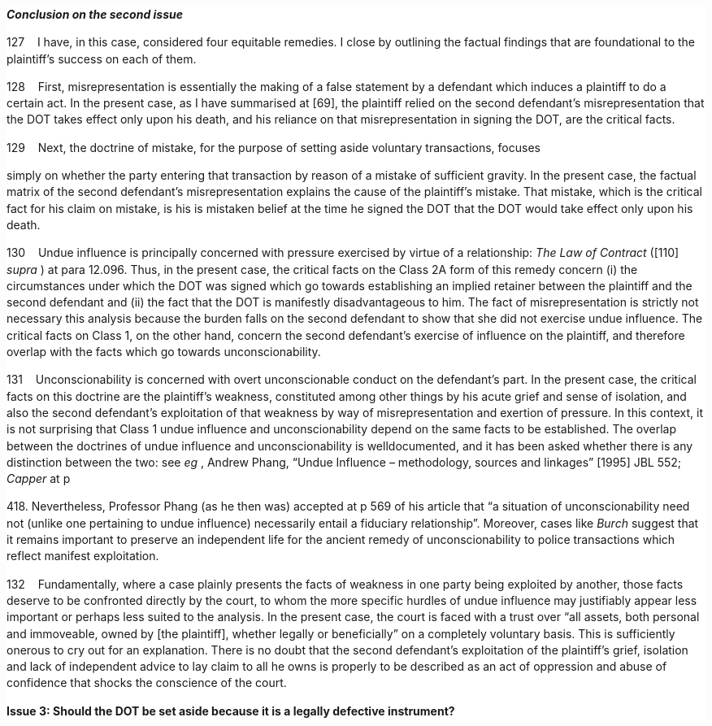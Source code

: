 **_Conclusion on the second issue_** 

127    I have, in this case, considered four equitable remedies. I close by outlining the factual findings that are foundational to the plaintiff’s success on each of them. 

128    First, misrepresentation is essentially the making of a false statement by a defendant which induces a plaintiff to do a certain act. In the present case, as I have summarised at [69], the plaintiff relied on the second defendant’s misrepresentation that the DOT takes effect only upon his death, and his reliance on that misrepresentation in signing the DOT, are the critical facts. 

129    Next, the doctrine of mistake, for the purpose of setting aside voluntary transactions, focuses 


simply on whether the party entering that transaction by reason of a mistake of sufficient gravity. In the present case, the factual matrix of the second defendant’s misrepresentation explains the cause of the plaintiff’s mistake. That mistake, which is the critical fact for his claim on mistake, is his is mistaken belief at the time he signed the DOT that the DOT would take effect only upon his death. 

130    Undue influence is principally concerned with pressure exercised by virtue of a relationship: _The Law of Contract_ ([110] _supra_ ) at para 12.096. Thus, in the present case, the critical facts on the Class 2A form of this remedy concern (i) the circumstances under which the DOT was signed which go towards establishing an implied retainer between the plaintiff and the second defendant and (ii) the fact that the DOT is manifestly disadvantageous to him. The fact of misrepresentation is strictly not necessary this analysis because the burden falls on the second defendant to show that she did not exercise undue influence. The critical facts on Class 1, on the other hand, concern the second defendant’s exercise of influence on the plaintiff, and therefore overlap with the facts which go towards unconscionability. 

131    Unconscionability is concerned with overt unconscionable conduct on the defendant’s part. In the present case, the critical facts on this doctrine are the plaintiff’s weakness, constituted among other things by his acute grief and sense of isolation, and also the second defendant’s exploitation of that weakness by way of misrepresentation and exertion of pressure. In this context, it is not surprising that Class 1 undue influence and unconscionability depend on the same facts to be established. The overlap between the doctrines of undue influence and unconscionability is welldocumented, and it has been asked whether there is any distinction between the two: see _eg_ , Andrew Phang, “Undue Influence – methodology, sources and linkages” [1995] JBL 552; _Capper_ at p 

418\. Nevertheless, Professor Phang (as he then was) accepted at p 569 of his article that “a situation of unconscionability need not (unlike one pertaining to undue influence) necessarily entail a fiduciary relationship”. Moreover, cases like _Burch_ suggest that it remains important to preserve an independent life for the ancient remedy of unconscionability to police transactions which reflect manifest exploitation. 

132    Fundamentally, where a case plainly presents the facts of weakness in one party being exploited by another, those facts deserve to be confronted directly by the court, to whom the more specific hurdles of undue influence may justifiably appear less important or perhaps less suited to the analysis. In the present case, the court is faced with a trust over “all assets, both personal and immoveable, owned by [the plaintiff], whether legally or beneficially” on a completely voluntary basis. This is sufficiently onerous to cry out for an explanation. There is no doubt that the second defendant’s exploitation of the plaintiff’s grief, isolation and lack of independent advice to lay claim to all he owns is properly to be described as an act of oppression and abuse of confidence that shocks the conscience of the court. 

**Issue 3: Should the DOT be set aside because it is a legally defective instrument?** 
